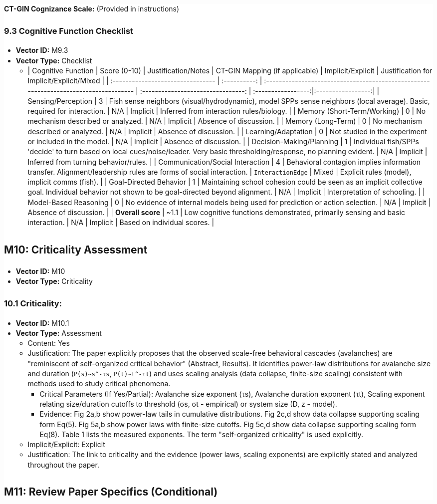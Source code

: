 **CT-GIN Cognizance Scale:** (Provided in instructions)

### **9.3 Cognitive Function Checklist**

* **Vector ID:** M9.3
* **Vector Type:** Checklist
    *   | Cognitive Function               | Score (0-10) | Justification/Notes                                                                       | CT-GIN Mapping (if applicable) | Implicit/Explicit | Justification for Implicit/Explicit/Mixed |
    | :-------------------------------- | :----------: | :------------------------------------------------------------------------------------ | :--------------------------------: | :-----------------:|:-----------------:|
    | Sensing/Perception               |      3       | Fish sense neighbors (visual/hydrodynamic), model SPPs sense neighbors (local average). Basic, required for interaction. | N/A                               | Implicit          | Inferred from interaction rules/biology. |
    | Memory (Short-Term/Working)        |      0       | No mechanism described or analyzed.                                                    | N/A                               | Implicit          | Absence of discussion. |
    | Memory (Long-Term)                 |      0       | No mechanism described or analyzed.                                                    | N/A                               | Implicit          | Absence of discussion. |
    | Learning/Adaptation              |      0       | Not studied in the experiment or included in the model.                                 | N/A                               | Implicit          | Absence of discussion. |
    | Decision-Making/Planning          |      1       | Individual fish/SPPs 'decide' to turn based on local cues/noise/leader. Very basic thresholding/response, no planning evident. | N/A                               | Implicit          | Inferred from turning behavior/rules. |
    | Communication/Social Interaction |      4       | Behavioral contagion implies information transfer. Alignment/leadership rules are forms of social interaction. | `InteractionEdge`                 | Mixed             | Explicit rules (model), implicit comms (fish). |
    | Goal-Directed Behavior            |      1       | Maintaining school cohesion could be seen as an implicit collective goal. Individual behavior not shown to be goal-directed beyond alignment. | N/A                               | Implicit          | Interpretation of schooling. |
    | Model-Based Reasoning              |      0       | No evidence of internal models being used for prediction or action selection.          | N/A                               | Implicit          | Absence of discussion. |
    | **Overall score**                 |   ~1.1       | Low cognitive functions demonstrated, primarily sensing and basic interaction.            | N/A                                | Implicit          | Based on individual scores. |

## M10: Criticality Assessment
*   **Vector ID:** M10
*   **Vector Type:** Criticality

### **10.1 Criticality:**

*   **Vector ID:** M10.1
*   **Vector Type:** Assessment
    *   Content: Yes
    *   Justification: The paper explicitly proposes that the observed scale-free behavioral cascades (avalanches) are "reminiscent of self-organized critical behavior" (Abstract, Results). It identifies power-law distributions for avalanche size and duration (`P(s)~s^-τs`, `P(t)~t^-τt`) and uses scaling analysis (data collapse, finite-size scaling) consistent with methods used to study critical phenomena.
        *   Critical Parameters (If Yes/Partial): Avalanche size exponent (τs), Avalanche duration exponent (τt), Scaling exponent relating size/duration cutoffs to threshold (σs, σt - empirical) or system size (D, z - model).
        *   Evidence: Fig 2a,b show power-law tails in cumulative distributions. Fig 2c,d show data collapse supporting scaling form Eq(5). Fig 5a,b show power laws with finite-size cutoffs. Fig 5c,d show data collapse supporting scaling form Eq(8). Table 1 lists the measured exponents. The term "self-organized criticality" is used explicitly.
    *   Implicit/Explicit: Explicit
    *    Justification: The link to criticality and the evidence (power laws, scaling exponents) are explicitly stated and analyzed throughout the paper.

## M11: Review Paper Specifics (Conditional)
